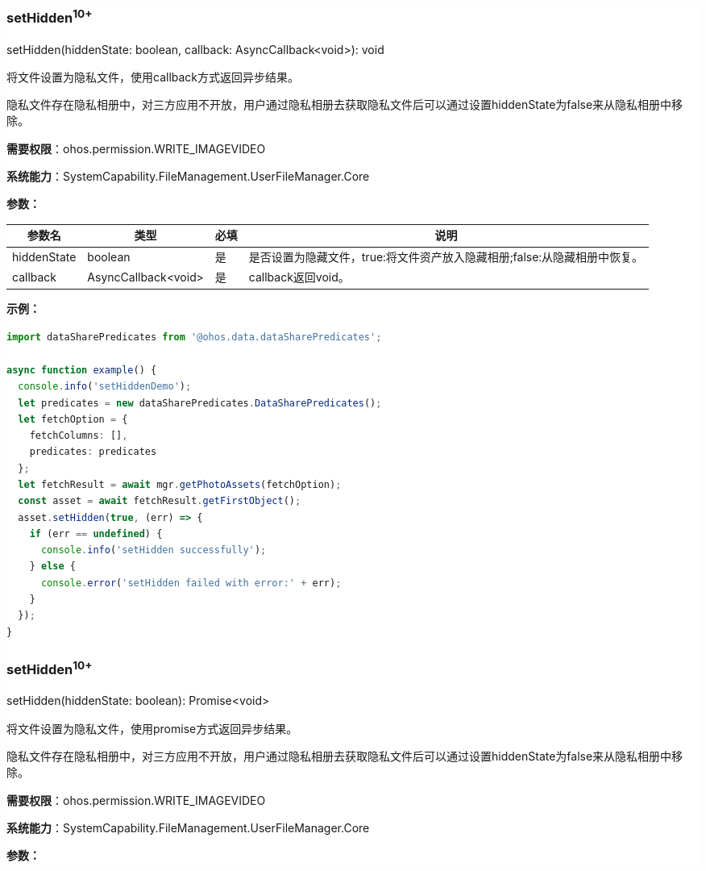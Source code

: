 ### setHidden<sup>10+</sup>

setHidden(hiddenState: boolean, callback: AsyncCallback&lt;void&gt;): void

将文件设置为隐私文件，使用callback方式返回异步结果。

隐私文件存在隐私相册中，对三方应用不开放，用户通过隐私相册去获取隐私文件后可以通过设置hiddenState为false来从隐私相册中移除。

**需要权限**：ohos.permission.WRITE_IMAGEVIDEO

**系统能力**：SystemCapability.FileManagement.UserFileManager.Core

**参数：**

| 参数名        | 类型                        | 必填   | 说明                                 |
| ---------- | ------------------------- | ---- | ---------------------------------- |
| hiddenState | boolean                   | 是    | 是否设置为隐藏文件，true:将文件资产放入隐藏相册;false:从隐藏相册中恢复。 |
| callback   | AsyncCallback&lt;void&gt; | 是    | callback返回void。                              |

**示例：**

```ts
import dataSharePredicates from '@ohos.data.dataSharePredicates';

async function example() {
  console.info('setHiddenDemo');
  let predicates = new dataSharePredicates.DataSharePredicates();
  let fetchOption = {
    fetchColumns: [],
    predicates: predicates
  };
  let fetchResult = await mgr.getPhotoAssets(fetchOption);
  const asset = await fetchResult.getFirstObject();
  asset.setHidden(true, (err) => {
    if (err == undefined) {
      console.info('setHidden successfully');
    } else {
      console.error('setHidden failed with error:' + err);
    }
  });
}
```

### setHidden<sup>10+</sup>

setHidden(hiddenState: boolean): Promise&lt;void&gt;

将文件设置为隐私文件，使用promise方式返回异步结果。

隐私文件存在隐私相册中，对三方应用不开放，用户通过隐私相册去获取隐私文件后可以通过设置hiddenState为false来从隐私相册中移除。

**需要权限**：ohos.permission.WRITE_IMAGEVIDEO

**系统能力**：SystemCapability.FileManagement.UserFileManager.Core

**参数：**
